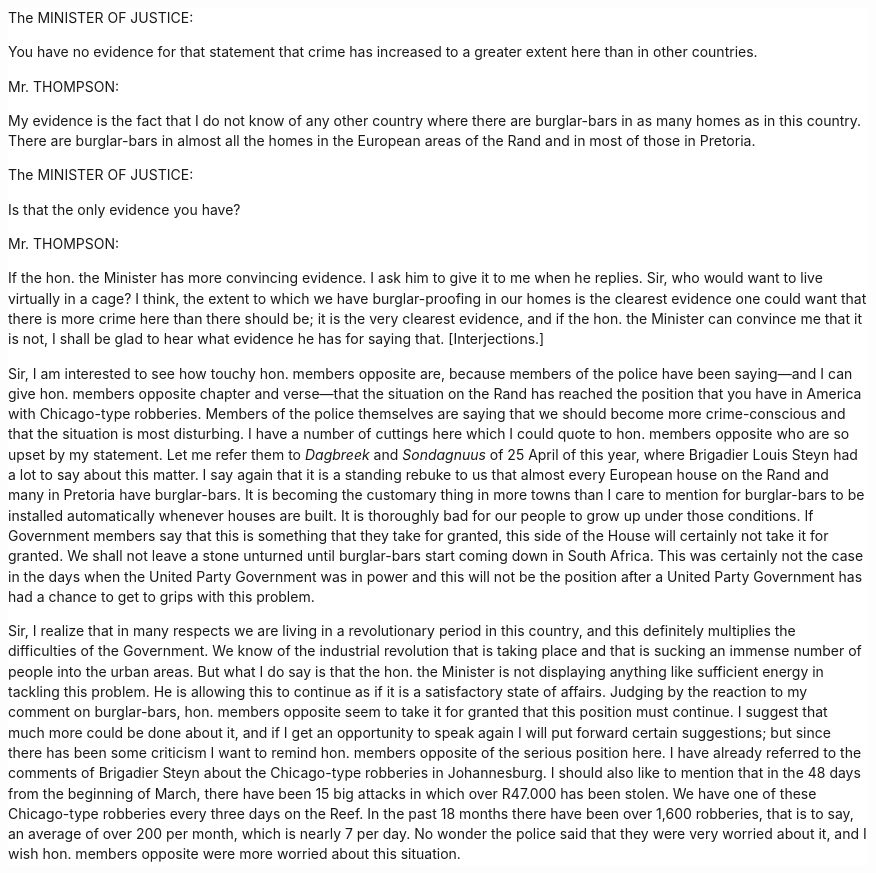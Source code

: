 </speech>

<speech by="#minister_of_justice">

<from>The <person refersTo="hansard_za">MINISTER OF JUSTICE</person>:</from>

<p>You have no evidence for that statement that crime has increased to a greater extent here than in other countries.</p>

</speech>

<speech by="#thompson">

<from>Mr. <person refersTo="hansard_za">THOMPSON</person>:</from>

<p>My evidence is the fact that I do not know of any other country where there are burglar-bars in as many homes as in this country. There are burglar-bars in almost all the homes in the European areas of the Rand and in most of those in Pretoria.</p>

</speech>

<speech by="#minister_of_justice">

<from>The <person refersTo="hansard_za">MINISTER OF JUSTICE</person>:</from>

<p>Is that the only evidence you have?</p>

</speech>

<speech by="#thompson">

<from>Mr. <person refersTo="hansard_za">THOMPSON</person>:</from>

<p>If the hon. the Minister has more convincing evidence. I ask him to give it to me when he replies. Sir, who would want to live virtually in a cage? I think, the extent to which we have burglar-proofing in our homes is the clearest evidence one could want that there is more crime here than there should be; it is the very clearest evidence, and if the hon. the Minister can convince me that it is not, I shall be glad to hear what evidence he has for saying that. [Interjections.]</p>

<p>Sir, I am interested to see how touchy hon. members opposite are, because members of the police have been saying&#x2014;and I can give hon. members opposite chapter and verse&#x2014;that the situation on the Rand has reached the position that you have in America with Chicago-type <span class="col_7067-7068" refersTo="page_0732"/>robberies. Members of the police themselves are saying that we should become more crime-conscious and that the situation is most disturbing. I have a number of cuttings here which I could quote to hon. members opposite who are so upset by my statement. Let me refer them to <i>Dagbreek</i> and <i>Sondagnuus</i> of 25 April of this year, where Brigadier Louis Steyn had a lot to say about this matter. I say again that it is a standing rebuke to us that almost every European house on the Rand and many in Pretoria have burglar-bars. It is becoming the customary thing in more towns than I care to mention for burglar-bars to be installed automatically whenever houses are built. It is thoroughly bad for our people to grow up under those conditions. If Government members say that this is something that they take for granted, this side of the House will certainly not take it for granted. We shall not leave a stone unturned until burglar-bars start coming down in South Africa. This was certainly not the case in the days when the United Party Government was in power and this will not be the position after a United Party Government has had a chance to get to grips with this problem.</p>

<p>Sir, I realize that in many respects we are living in a revolutionary period in this country, and this definitely multiplies the difficulties of the Government. We know of the industrial revolution that is taking place and that is sucking an immense number of people into the urban areas. But what I do say is that the hon. the Minister is not displaying anything like sufficient energy in tackling this problem. He is allowing this to continue as if it is a satisfactory state of affairs. Judging by the reaction to my comment on burglar-bars, hon. members opposite seem to take it for granted that this position must continue. I suggest that much more could be done about it, and if I get an opportunity to speak again I will put forward certain suggestions; but since there has been some criticism I want to remind hon. members opposite of the serious position here. I have already referred to the comments of Brigadier Steyn about the Chicago-type robberies in Johannesburg. I should also like to mention that in the 48 days from the beginning of March, there have been 15 big attacks in which over R47.000 has been stolen. We have one of these Chicago-type robberies every three days on the Reef. In the past 18 months there have been over 1,600 robberies, that is to say, an average of over 200 per month, which is nearly 7 per day. No wonder the police said that they were very worried about it, and I wish hon. members opposite were more worried about this situation.</p>
